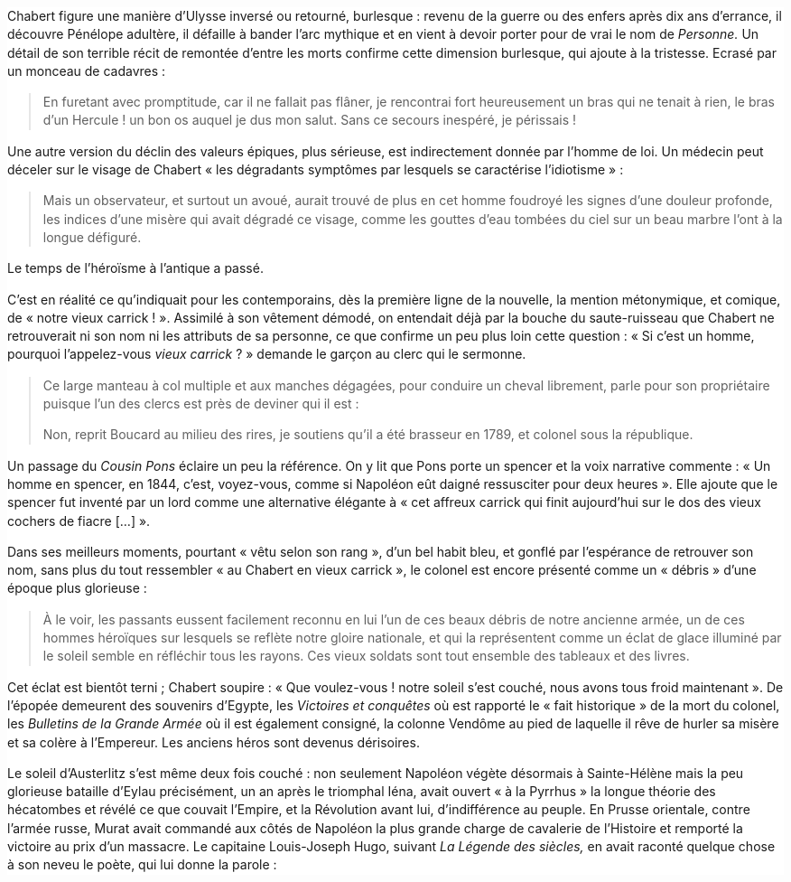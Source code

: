 Chabert figure une manière d’Ulysse inversé ou retourné, burlesque : revenu de la guerre ou des enfers après dix ans d’errance, il découvre Pénélope adultère, il défaille à bander l’arc mythique et en vient à devoir porter pour de vrai le nom de *Personne.* Un détail de son terrible récit de remontée d’entre les morts confirme cette dimension burlesque, qui ajoute à la tristesse. Ecrasé par un monceau de cadavres :

> En furetant avec promptitude, car il ne fallait pas flâner, je rencontrai fort heureusement un bras qui ne tenait à rien, le bras d’un Hercule ! un bon os auquel je dus mon salut. Sans ce secours inespéré, je périssais !

Une autre version du déclin des valeurs épiques, plus sérieuse, est indirectement donnée par l’homme de loi. Un médecin peut déceler sur le visage de Chabert « les dégradants symptômes par lesquels se caractérise l’idiotisme » :

> Mais un observateur, et surtout un avoué, aurait trouvé de plus en cet homme foudroyé les signes d’une douleur profonde, les indices d’une misère qui avait dégradé ce visage, comme les gouttes d’eau tombées du ciel sur un beau marbre l’ont à la longue défiguré.

Le temps de l’héroïsme à l’antique a passé. 

C’est en réalité ce qu’indiquait pour les contemporains, dès la première ligne de la nouvelle, la mention métonymique, et comique, de « notre vieux carrick ! ». Assimilé à son vêtement démodé, on entendait déjà par la bouche du saute-ruisseau que Chabert ne retrouverait ni son nom ni les attributs de sa personne, ce que confirme un peu plus loin cette question : « Si c’est un homme, pourquoi l’appelez-vous *vieux carrick* ? » demande le garçon au clerc qui le sermonne. 

> Ce large manteau à col multiple et aux manches dégagées, pour conduire un cheval librement, parle pour son propriétaire puisque l’un des clercs est près de deviner qui il est :
>
> Non, reprit Boucard au milieu des rires, je soutiens qu’il a été brasseur en 1789, et colonel sous la république.

Un passage du *Cousin Pons* éclaire un peu la référence. On y lit que Pons porte un spencer et la voix narrative commente : « Un homme en spencer, en 1844, c’est, voyez-vous, comme si Napoléon eût daigné ressusciter pour deux heures ». Elle ajoute que le spencer fut inventé par un lord comme une alternative élégante à « cet affreux carrick qui finit aujourd’hui sur le dos des vieux cochers de fiacre […] ». 

Dans ses meilleurs moments, pourtant « vêtu selon son rang », d’un bel habit bleu, et gonflé par l’espérance de retrouver son nom, sans plus du tout ressembler « au Chabert en vieux carrick », le colonel est encore présenté comme un « débris » d’une époque plus glorieuse :

> À le voir, les passants eussent facilement reconnu en lui l’un de ces beaux débris de notre ancienne armée, un de ces hommes héroïques sur lesquels se reflète notre gloire nationale, et qui la représentent comme un éclat de glace illuminé par le soleil semble en réfléchir tous les rayons. Ces vieux soldats sont tout ensemble des tableaux et des livres.

Cet éclat est bientôt terni ; Chabert soupire : « Que voulez-vous ! notre soleil s’est couché, nous avons tous froid maintenant ». De l’épopée demeurent des souvenirs d’Egypte, les *Victoires et conquêtes* où est rapporté le « fait historique » de la mort du colonel, les *Bulletins de la Grande Armée* où il est également consigné, la colonne Vendôme au pied de laquelle il rêve de hurler sa misère et sa colère à l’Empereur. Les anciens héros sont devenus dérisoires.

Le soleil d’Austerlitz s’est même deux fois couché : non seulement Napoléon végète désormais à Sainte-Hélène mais la peu glorieuse bataille d’Eylau précisément, un an après le triomphal Iéna, avait ouvert « à la Pyrrhus » la longue théorie des hécatombes et révélé ce que couvait l’Empire, et la Révolution avant lui, d’indifférence au peuple. En Prusse orientale, contre l’armée russe, Murat avait commandé aux côtés de Napoléon la plus grande charge de cavalerie de l’Histoire et remporté la victoire au prix d’un massacre. Le capitaine Louis-Joseph Hugo, suivant *La Légende des siècles,* en avait raconté quelque chose à son neveu le poète, qui lui donne la parole :
